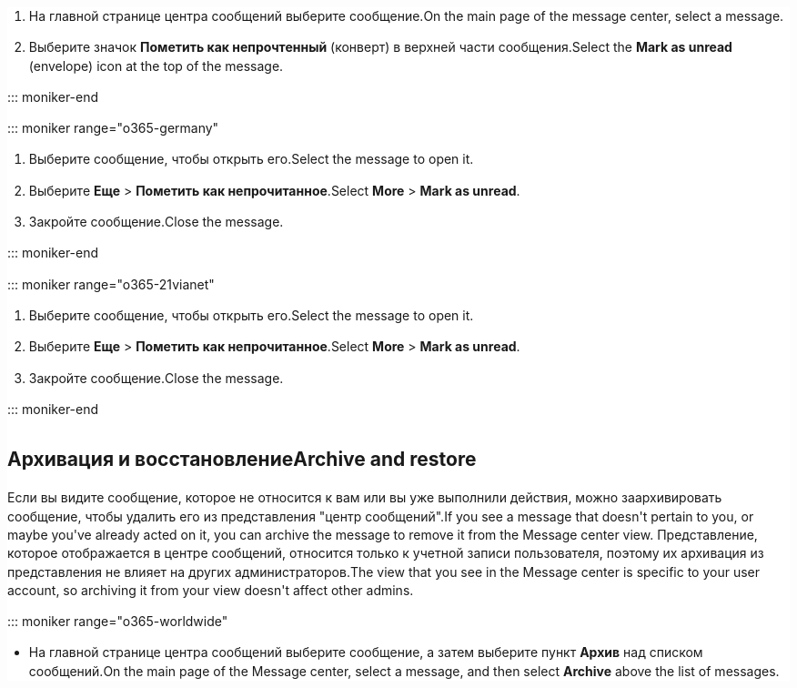 1. <span data-ttu-id="a25f0-160">На главной странице центра сообщений выберите сообщение.</span><span class="sxs-lookup"><span data-stu-id="a25f0-160">On the main page of the message center, select a message.</span></span>

2. <span data-ttu-id="a25f0-161">Выберите значок **Пометить как непрочтенный** (конверт) в верхней части сообщения.</span><span class="sxs-lookup"><span data-stu-id="a25f0-161">Select the **Mark as unread** (envelope) icon at the top of the message.</span></span>
  
::: moniker-end

::: moniker range="o365-germany"

1. <span data-ttu-id="a25f0-162">Выберите сообщение, чтобы открыть его.</span><span class="sxs-lookup"><span data-stu-id="a25f0-162">Select the message to open it.</span></span>

2. <span data-ttu-id="a25f0-163">Выберите **Еще** \> **Пометить как непрочитанное**.</span><span class="sxs-lookup"><span data-stu-id="a25f0-163">Select **More** \> **Mark as unread**.</span></span>

3. <span data-ttu-id="a25f0-164">Закройте сообщение.</span><span class="sxs-lookup"><span data-stu-id="a25f0-164">Close the message.</span></span>

::: moniker-end

::: moniker range="o365-21vianet"

1. <span data-ttu-id="a25f0-165">Выберите сообщение, чтобы открыть его.</span><span class="sxs-lookup"><span data-stu-id="a25f0-165">Select the message to open it.</span></span>

2. <span data-ttu-id="a25f0-166">Выберите **Еще** \> **Пометить как непрочитанное**.</span><span class="sxs-lookup"><span data-stu-id="a25f0-166">Select **More** \> **Mark as unread**.</span></span>

3. <span data-ttu-id="a25f0-167">Закройте сообщение.</span><span class="sxs-lookup"><span data-stu-id="a25f0-167">Close the message.</span></span>

::: moniker-end

## <a name="archive-and-restore"></a><span data-ttu-id="a25f0-168">Архивация и восстановление</span><span class="sxs-lookup"><span data-stu-id="a25f0-168">Archive and restore</span></span>

<span data-ttu-id="a25f0-169">Если вы видите сообщение, которое не относится к вам или вы уже выполнили действия, можно заархивировать сообщение, чтобы удалить его из представления "центр сообщений".</span><span class="sxs-lookup"><span data-stu-id="a25f0-169">If you see a message that doesn't pertain to you, or maybe you've already acted on it, you can archive the message to remove it from the Message center view.</span></span> <span data-ttu-id="a25f0-170">Представление, которое отображается в центре сообщений, относится только к учетной записи пользователя, поэтому их архивация из представления не влияет на других администраторов.</span><span class="sxs-lookup"><span data-stu-id="a25f0-170">The view that you see in the Message center is specific to your user account, so archiving it from your view doesn't affect other admins.</span></span>

::: moniker range="o365-worldwide"

- <span data-ttu-id="a25f0-171">На главной странице центра сообщений выберите сообщение, а затем выберите пункт **Архив** над списком сообщений.</span><span class="sxs-lookup"><span data-stu-id="a25f0-171">On the main page of the Message center, select a message, and then select **Archive** above the list of messages.</span></span>

